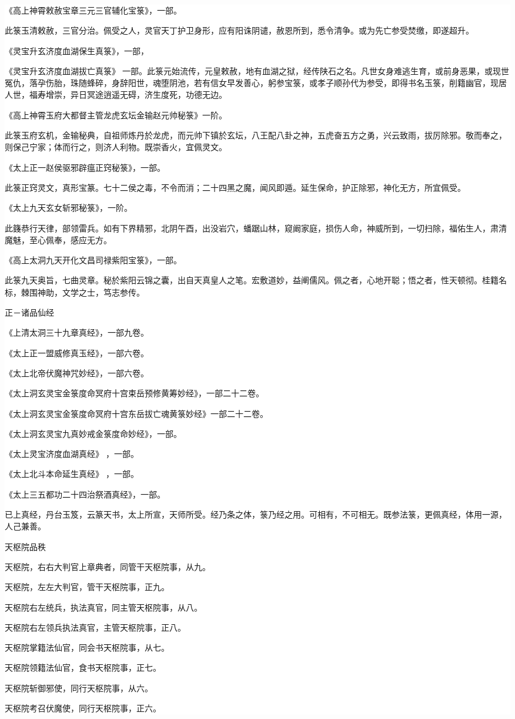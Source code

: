 《高上神霄敕赦宝章三元三官辅化宝箓》，一部。  

此箓玉清敕赦，三官分治。佩受之人，灵官天丁护卫身形，应有阳诛阴谴，赦恩所到，悉令清争。或为先亡参受焚缴，即遂超升。  

《灵宝升玄济度血湖保生真箓》，一部，  

《灵宝升玄济度血湖拔亡真箓》 一部。此箓元始流传，元皇敕赦，地有血湖之狱，经传陕石之名。凡世女身难逃生育，或前身恶果，或现世冤仇，落孕伤胎，珠随蜂碎，身辞阳世，魂堕阴池，若有信女早发善心，躬参宝箓，或孝子顺孙代为参受，即得书名玉箓，削籍幽官，现居人世，福寿增崇，异日冥途逍遥无碍，济生度死，功德无边。  

《高上神霄玉府大都督主管龙虎玄坛金输赵元帅秘箓》一阶。  

此箓玉府玄机，金输秘典，自祖师炼丹於龙虎，而元帅下镇於玄坛，八王配八卦之神，五虎奋五方之勇，兴云致雨，拔厉除邪。敬而奉之，则保己宁家；体而行之，则济人利物。既崇香火，宜佩灵文。  

《太上正一赵侯驱邪辟瘟正窍秘箓》，一部。  

此箓正窍灵文，真形宝篆。七十二侯之毒，不令而消；二十四黑之魔，闻风即遁。延生保命，护正除邪，神化无方，所宜佩受。  

《太上九天玄女斩邪秘箓》，一阶。  

此籛恭行天律，部领雷兵。如有下界精邪，北阴午酉，出没岩穴，蟠踞山林，窥阚家庭，损伤人命，神威所到，一切扫除，福佑生人，肃清魔魅，至心佩奉，感应无方。  

《高上太洞九天开化文昌司禄紫阳宝箓》，一部。  

此箓九天奥旨，七曲灵章。秘於紫阳云锦之囊，出自天真皇人之笔。宏敷道妙，益阐儒风。佩之者，心地开聪；悟之者，性天顿彻。桂籍名标，棘围神助，文学之士，笃志参传。  

正－诸品仙经  

《上清太洞三十九章真经》，一部九卷。  

《太上正一盟威修真玉经》，一部六卷。  

《太上北帝伏魔神咒妙经》，一部六卷。  

《太上洞玄灵宝金箓度命冥府十宫束岳预修黄筹妙经》，一部二十二卷。  

《太上洞玄灵宝金箓度命冥府十宫东岳拔亡魂黄箓妙经》一部二十二卷。  

《太上洞玄灵宝九真妙戒金箓度命妙经》，一部。  

《太上灵宝济度血湖真经》 ，一部。  

《太上北斗本命延生真经》 ，一部。  

《太上三五都功二十四治祭酒真经》，一部。  

已上真经，丹台玉笈，云篆天书，太上所宣，天师所受。经乃条之体，箓乃经之用。可相有，不可相无。既参法箓，更佩真经，体用一源，人己兼善。  

天枢院品秩  

天枢院，右右大判官上章典者，同管干天枢院事，从九。  

天枢院，左左大判官，管干天枢院事，正九。  

天枢院右左统兵，执法真官，同主管天枢院事，从八。  

天枢院右左领兵执法真官，主管天枢院事，正八。  

天枢院掌籍法仙官，同会书天枢院事，从七。  

天枢院领籍法仙官，食书天枢院事，正七。  

天枢院斩御邪使，同行天枢院事，从六。  

天枢院考召伏魔使，同行天枢院事，正六。  
